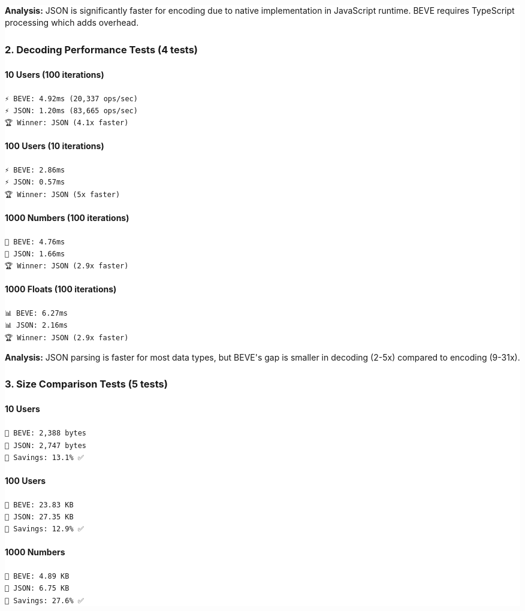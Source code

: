 **Analysis:** JSON is significantly faster for encoding due to native implementation in JavaScript runtime. BEVE requires TypeScript processing which adds overhead.

### 2. Decoding Performance Tests (4 tests)

#### 10 Users (100 iterations)
```
⚡ BEVE: 4.92ms (20,337 ops/sec)
⚡ JSON: 1.20ms (83,665 ops/sec)
🏆 Winner: JSON (4.1x faster)
```

#### 100 Users (10 iterations)
```
⚡ BEVE: 2.86ms
⚡ JSON: 0.57ms
🏆 Winner: JSON (5x faster)
```

#### 1000 Numbers (100 iterations)
```
🔢 BEVE: 4.76ms
🔢 JSON: 1.66ms
🏆 Winner: JSON (2.9x faster)
```

#### 1000 Floats (100 iterations)
```
📊 BEVE: 6.27ms
📊 JSON: 2.16ms
🏆 Winner: JSON (2.9x faster)
```

**Analysis:** JSON parsing is faster for most data types, but BEVE's gap is smaller in decoding (2-5x) compared to encoding (9-31x).

### 3. Size Comparison Tests (5 tests)

#### 10 Users
```
📏 BEVE: 2,388 bytes
📏 JSON: 2,747 bytes
💾 Savings: 13.1% ✅
```

#### 100 Users
```
📏 BEVE: 23.83 KB
📏 JSON: 27.35 KB
💾 Savings: 12.9% ✅
```

#### 1000 Numbers
```
🔢 BEVE: 4.89 KB
🔢 JSON: 6.75 KB
💾 Savings: 27.6% ✅
```
